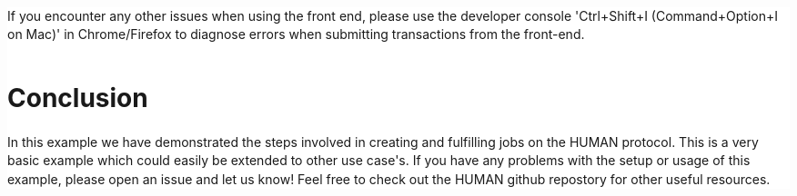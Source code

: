 If you encounter any other issues when using the front end, please use the developer console 'Ctrl+Shift+I (Command+Option+I on Mac)' in Chrome/Firefox to diagnose errors when submitting transactions from the front-end.

# Conclusion

In this example we have demonstrated the steps involved in creating and fulfilling jobs on the HUMAN protocol. This is a very basic example which could easily be extended to other use case's. If you have any problems with the setup or usage of this example, please open an issue and let us know! Feel free to check out the HUMAN github repostory for other useful resources.
